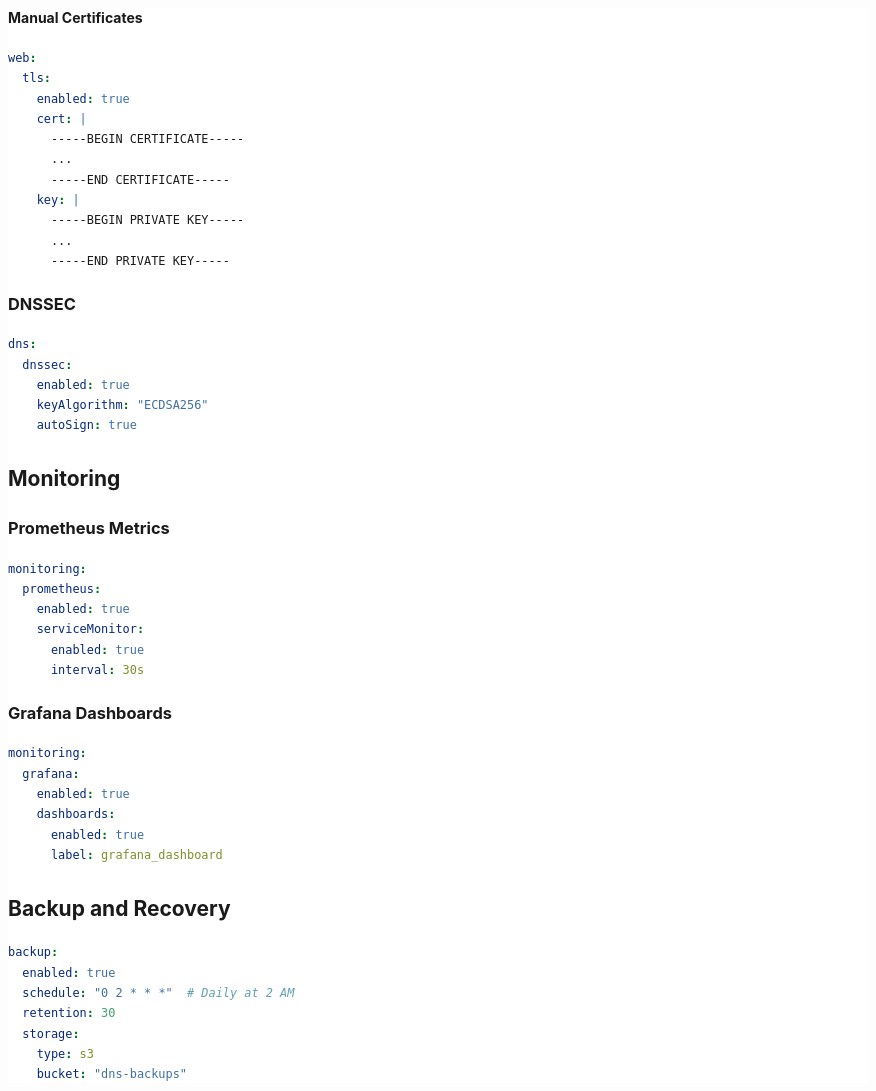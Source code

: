 #### Manual Certificates
```yaml
web:
  tls:
    enabled: true
    cert: |
      -----BEGIN CERTIFICATE-----
      ...
      -----END CERTIFICATE-----
    key: |
      -----BEGIN PRIVATE KEY-----
      ...
      -----END PRIVATE KEY-----
```

### DNSSEC
```yaml
dns:
  dnssec:
    enabled: true
    keyAlgorithm: "ECDSA256"
    autoSign: true
```

## Monitoring

### Prometheus Metrics
```yaml
monitoring:
  prometheus:
    enabled: true
    serviceMonitor:
      enabled: true
      interval: 30s
```

### Grafana Dashboards
```yaml
monitoring:
  grafana:
    enabled: true
    dashboards:
      enabled: true
      label: grafana_dashboard
```

## Backup and Recovery

```yaml
backup:
  enabled: true
  schedule: "0 2 * * *"  # Daily at 2 AM
  retention: 30
  storage:
    type: s3
    bucket: "dns-backups"
```
